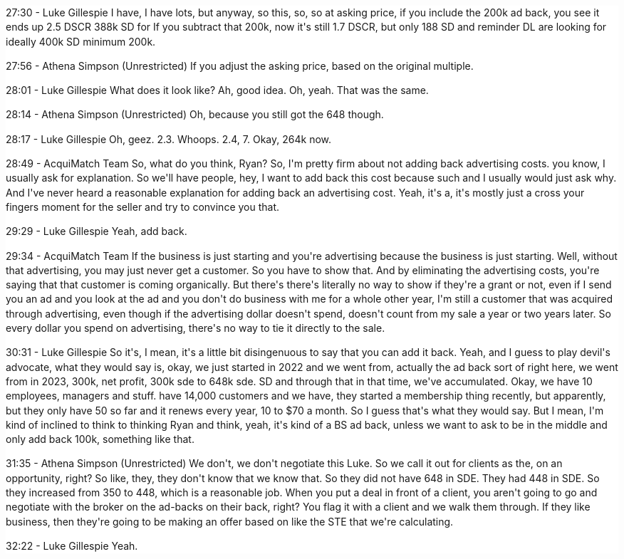 27:30 - Luke Gillespie
  I have, I have lots, but anyway, so this, so, so at asking price, if you include the 200k ad back, you see it ends up 2.5 DSCR 388k SD for If you subtract that 200k, now it's still 1.7 DSCR, but only 188 SD and reminder DL are looking for ideally 400k SD minimum 200k.

27:56 - Athena Simpson (Unrestricted)
  If you adjust the asking price, based on the original multiple.

28:01 - Luke Gillespie
  What does it look like? Ah, good idea. Oh, yeah. That was the same.

28:14 - Athena Simpson (Unrestricted)
  Oh, because you still got the 648 though.

28:17 - Luke Gillespie
  Oh, geez. 2.3. Whoops. 2.4, 7. Okay, 264k now.

28:49 - AcquiMatch Team
  So, what do you think, Ryan? So, I'm pretty firm about not adding back advertising costs. you know, I usually ask for explanation.  So we'll have people, hey, I want to add back this cost because such and I usually would just ask why.  And I've never heard a reasonable explanation for adding back an advertising cost. Yeah, it's a, it's mostly just a cross your fingers moment for the seller and try to convince you that.

29:29 - Luke Gillespie
  Yeah, add back.

29:34 - AcquiMatch Team
  If the business is just starting and you're advertising because the business is just starting. Well, without that advertising, you may just never get a customer.  So you have to show that. And by eliminating the advertising costs, you're saying that that customer is coming organically.  But there's there's literally no way to show if they're a grant or not, even if I send you an ad and you look at the ad and you don't do business with me for a whole other year, I'm still a customer that was acquired through advertising, even though if the advertising dollar doesn't spend, doesn't count from my sale a year or two years later.  So every dollar you spend on advertising, there's no way to tie it directly to the sale.

30:31 - Luke Gillespie
  So it's, I mean, it's a little bit disingenuous to say that you can add it back. Yeah, and I guess to play devil's advocate, what they would say is, okay, we just started in 2022 and we went from, actually the ad back sort of right here, we went from in 2023, 300k, net profit, 300k sde to 648k sde.  SD and through that in that time, we've accumulated. Okay, we have 10 employees, managers and stuff. have 14,000 customers and we have, they started a membership thing recently, but apparently, but they only have 50 so far and it renews every year, 10 to $70 a month.  So I guess that's what they would say. But I mean, I'm kind of inclined to think to thinking Ryan and think, yeah, it's kind of a BS ad back, unless we want to ask to be in the middle and only add back 100k, something like that.

31:35 - Athena Simpson (Unrestricted)
  We don't, we don't negotiate this Luke. So we call it out for clients as the, on an opportunity, right?  So like, they, they don't know that we know that. So they did not have 648 in SDE. They had 448 in SDE.  So they increased from 350 to 448, which is a reasonable job. When you put a deal in front of a client, you aren't going to go and negotiate with the broker on the ad-backs on their back, right?  You flag it with a client and we walk them through. If they like business, then they're going to be making an offer based on like the STE that we're calculating.

32:22 - Luke Gillespie
  Yeah.
